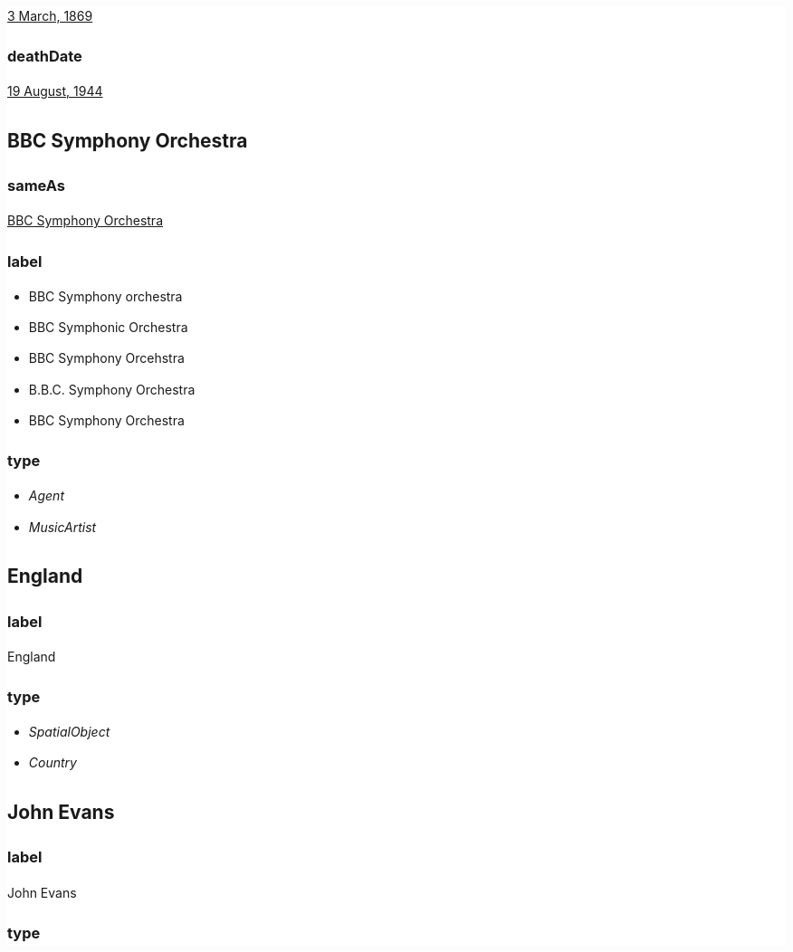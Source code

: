 
[3 March, 1869](#3-March-1869)

### deathDate


[19 August, 1944](#19-August-1944)

## BBC Symphony Orchestra

### sameAs


[BBC Symphony Orchestra](#BBC-Symphony-Orchestra)

### label

 - BBC Symphony orchestra

 - BBC Symphonic Orchestra

 - BBC Symphony Orcehstra

 - B.B.C. Symphony Orchestra

 - BBC Symphony Orchestra

### type

 - *Agent*

 - *MusicArtist*

## England

### label


England

### type

 - *SpatialObject*

 - *Country*

## John Evans

### label


John Evans

### type

